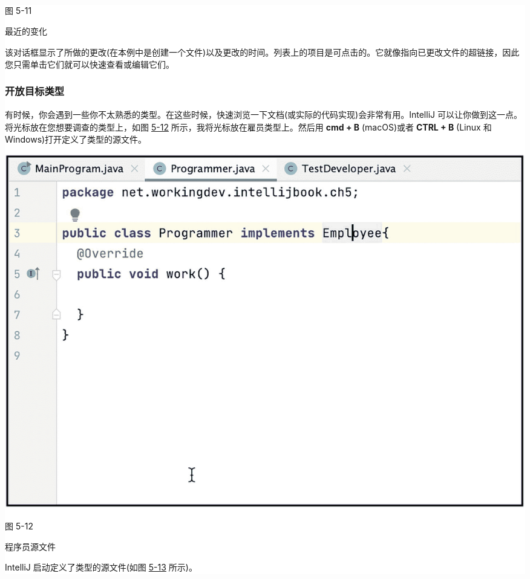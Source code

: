 图 5-11

最近的变化

该对话框显示了所做的更改(在本例中是创建一个文件)以及更改的时间。列表上的项目是可点击的。它就像指向已更改文件的超链接，因此您只需单击它们就可以快速查看或编辑它们。

### 开放目标类型

有时候，你会遇到一些你不太熟悉的类型。在这些时候，快速浏览一下文档(或实际的代码实现)会非常有用。IntelliJ 可以让你做到这一点。将光标放在您想要调查的类型上，如图 [5-12](#Fig12) 所示，我将光标放在雇员类型上。然后用 **cmd + B** (macOS)或者 **CTRL + B** (Linux 和 Windows)打开定义了类型的源文件。

![img/498711_1_En_5_Fig12_HTML.jpg](img/498711_1_En_5_Fig12_HTML.jpg)

图 5-12

程序员源文件

IntelliJ 启动定义了类型的源文件(如图 [5-13](#Fig13) 所示)。
